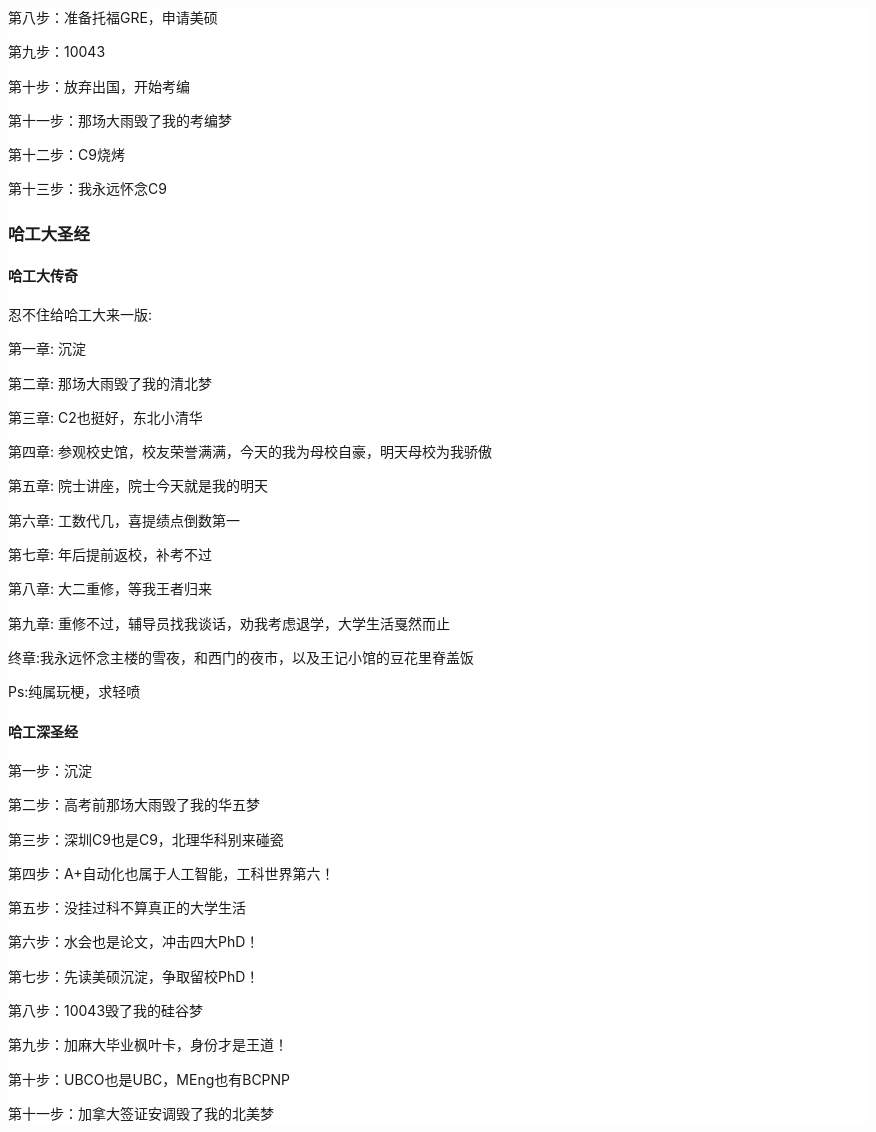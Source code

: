 第八步：准备托福GRE，申请美硕

第九步：10043

第十步：放弃出国，开始考编

第十一步：那场大雨毁了我的考编梦

第十二步：C9烧烤

第十三步：我永远怀念C9

### 哈工大圣经

#### 哈工大传奇

忍不住给哈工大来一版:

第一章: 沉淀

第二章: 那场大雨毁了我的清北梦

第三章: C2也挺好，东北小清华

第四章: 参观校史馆，校友荣誉满满，今天的我为母校自豪，明天母校为我骄傲

第五章: 院士讲座，院士今天就是我的明天

第六章: 工数代几，喜提绩点倒数第一

第七章: 年后提前返校，补考不过

第八章: 大二重修，等我王者归来

第九章: 重修不过，辅导员找我谈话，劝我考虑退学，大学生活戛然而止

终章:我永远怀念主楼的雪夜，和西门的夜市，以及王记小馆的豆花里脊盖饭

Ps:纯属玩梗，求轻喷

#### 哈工深圣经

第一步：沉淀

第二步：高考前那场大雨毁了我的华五梦

第三步：深圳C9也是C9，北理华科别来碰瓷

第四步：A+自动化也属于人工智能，工科世界第六！

第五步：没挂过科不算真正的大学生活

第六步：水会也是论文，冲击四大PhD！

第七步：先读美硕沉淀，争取留校PhD！

第八步：10043毁了我的硅谷梦

第九步：加麻大毕业枫叶卡，身份才是王道！

第十步：UBCO也是UBC，MEng也有BCPNP

第十一步：加拿大签证安调毁了我的北美梦
